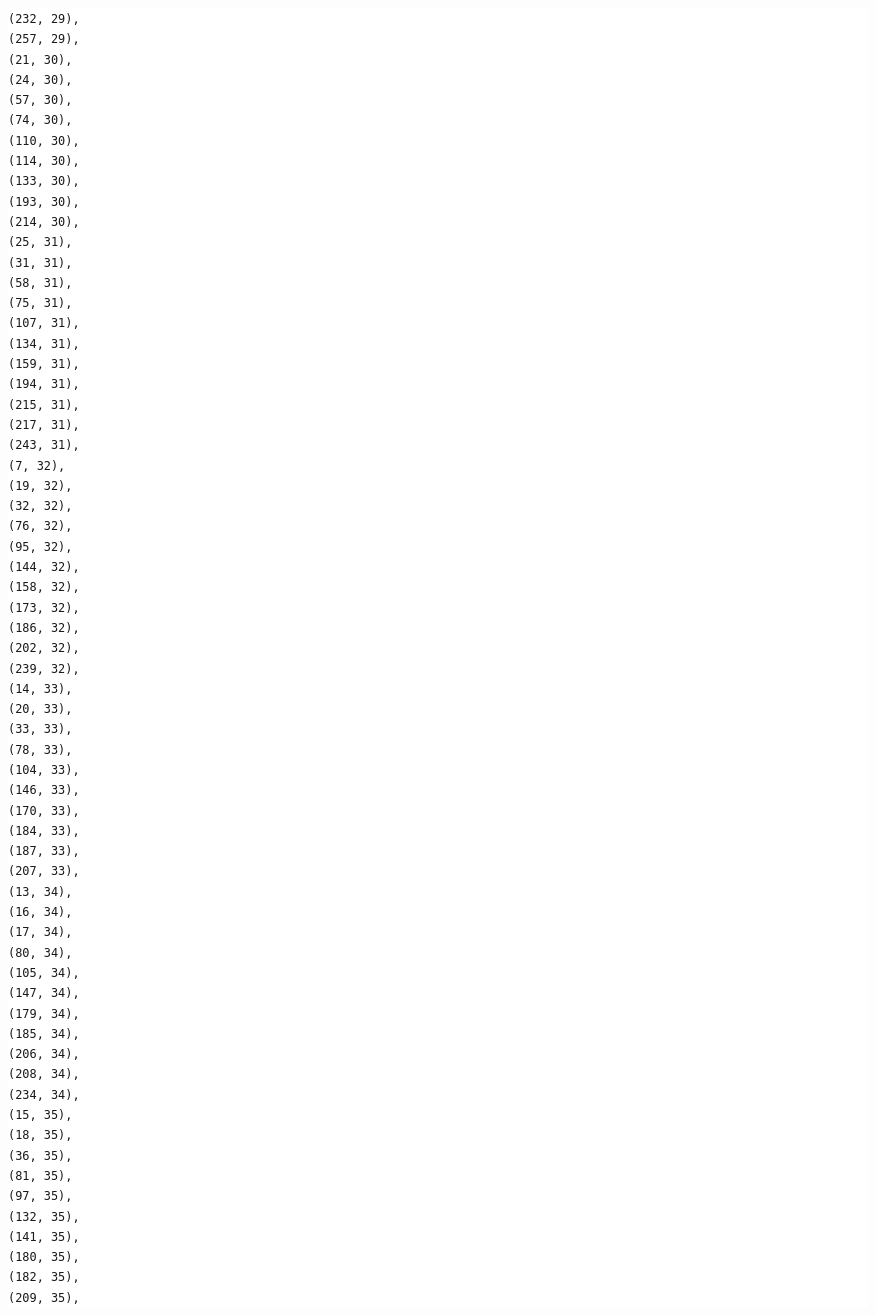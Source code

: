 	(232, 29),
	(257, 29),
	(21, 30),
	(24, 30),
	(57, 30),
	(74, 30),
	(110, 30),
	(114, 30),
	(133, 30),
	(193, 30),
	(214, 30),
	(25, 31),
	(31, 31),
	(58, 31),
	(75, 31),
	(107, 31),
	(134, 31),
	(159, 31),
	(194, 31),
	(215, 31),
	(217, 31),
	(243, 31),
	(7, 32),
	(19, 32),
	(32, 32),
	(76, 32),
	(95, 32),
	(144, 32),
	(158, 32),
	(173, 32),
	(186, 32),
	(202, 32),
	(239, 32),
	(14, 33),
	(20, 33),
	(33, 33),
	(78, 33),
	(104, 33),
	(146, 33),
	(170, 33),
	(184, 33),
	(187, 33),
	(207, 33),
	(13, 34),
	(16, 34),
	(17, 34),
	(80, 34),
	(105, 34),
	(147, 34),
	(179, 34),
	(185, 34),
	(206, 34),
	(208, 34),
	(234, 34),
	(15, 35),
	(18, 35),
	(36, 35),
	(81, 35),
	(97, 35),
	(132, 35),
	(141, 35),
	(180, 35),
	(182, 35),
	(209, 35),